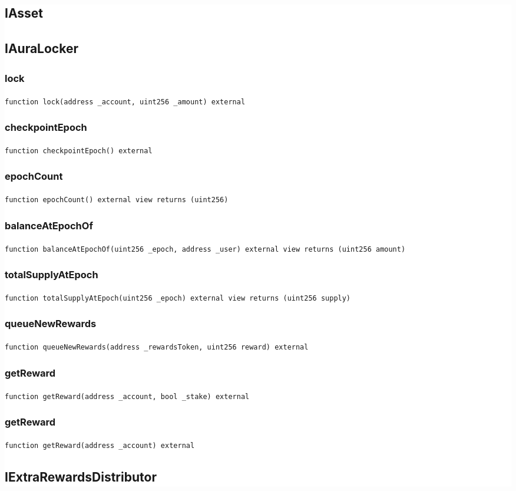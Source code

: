 ## IAsset

## IAuraLocker

### lock

```solidity
function lock(address _account, uint256 _amount) external
```

### checkpointEpoch

```solidity
function checkpointEpoch() external
```

### epochCount

```solidity
function epochCount() external view returns (uint256)
```

### balanceAtEpochOf

```solidity
function balanceAtEpochOf(uint256 _epoch, address _user) external view returns (uint256 amount)
```

### totalSupplyAtEpoch

```solidity
function totalSupplyAtEpoch(uint256 _epoch) external view returns (uint256 supply)
```

### queueNewRewards

```solidity
function queueNewRewards(address _rewardsToken, uint256 reward) external
```

### getReward

```solidity
function getReward(address _account, bool _stake) external
```

### getReward

```solidity
function getReward(address _account) external
```

## IExtraRewardsDistributor
